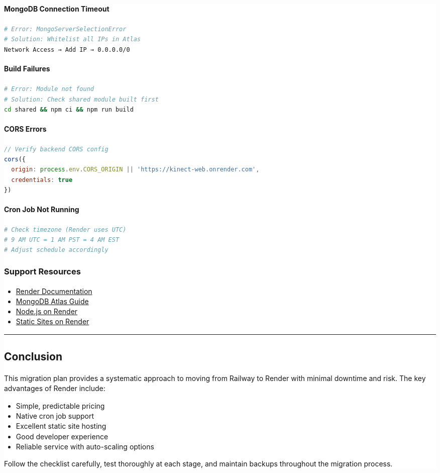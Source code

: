 #### MongoDB Connection Timeout
```bash
# Error: MongoServerSelectionError
# Solution: Whitelist all IPs in Atlas
Network Access → Add IP → 0.0.0.0/0
```

#### Build Failures
```bash
# Error: Module not found
# Solution: Check shared module built first
cd shared && npm ci && npm run build
```

#### CORS Errors
```javascript
// Verify backend CORS config
cors({
  origin: process.env.CORS_ORIGIN || 'https://kinect-web.onrender.com',
  credentials: true
})
```

#### Cron Job Not Running
```bash
# Check timezone (Render uses UTC)
# 9 AM UTC = 1 AM PST = 4 AM EST
# Adjust schedule accordingly
```

### Support Resources

- [Render Documentation](https://render.com/docs)
- [MongoDB Atlas Guide](https://docs.atlas.mongodb.com/)
- [Node.js on Render](https://render.com/docs/deploy-node-express-app)
- [Static Sites on Render](https://render.com/docs/static-sites)

---

## Conclusion

This migration plan provides a systematic approach to moving from Railway to Render with minimal downtime and risk. The key advantages of Render include:

- Simple, predictable pricing
- Native cron job support
- Excellent static site hosting
- Good developer experience
- Reliable service with auto-scaling options

Follow the checklist carefully, test thoroughly at each stage, and maintain backups throughout the migration process.